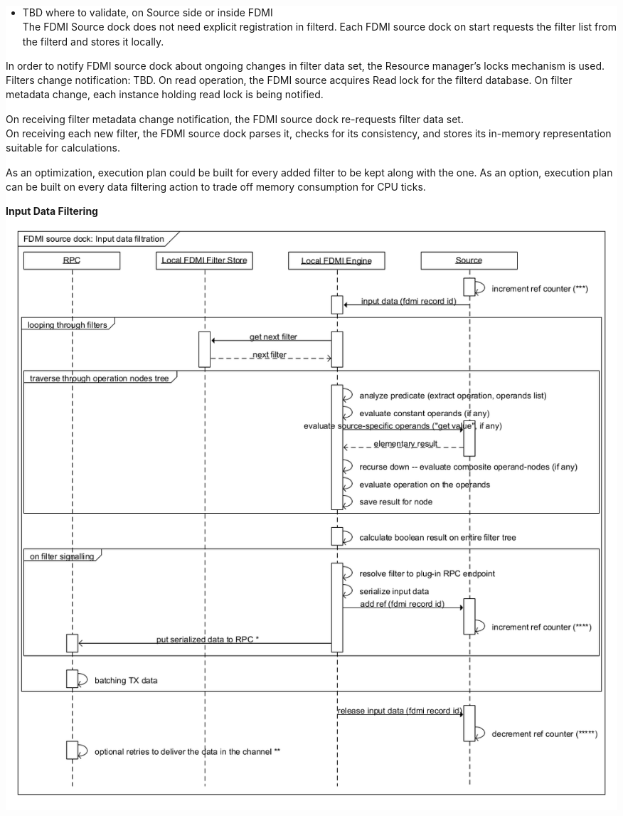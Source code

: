 * TBD where to validate, on Source side or inside FDMI  
The FDMI Source dock does not need explicit registration in filterd. Each FDMI source dock on start requests the filter list from the filterd and stores it locally.

In order to notify FDMI source dock about ongoing changes in filter data set, the Resource manager’s locks mechanism is used. Filters change notification: TBD. On read operation, the FDMI source acquires Read lock for the filterd database. On filter metadata change, each instance holding read lock is being notified.

On receiving filter metadata change notification, the FDMI source dock re-requests filter data set.  
On receiving each new filter, the FDMI source dock parses it, checks for its consistency, and stores its in-memory representation suitable for calculations.  

As an optimization, execution plan could be built for every added filter to be kept along with the one. As an option, execution plan can be built on every data filtering action to trade off memory consumption for CPU ticks.


**Input Data Filtering**  
![image](./Images/FDMI_Input_Data_Filtering.png)  
